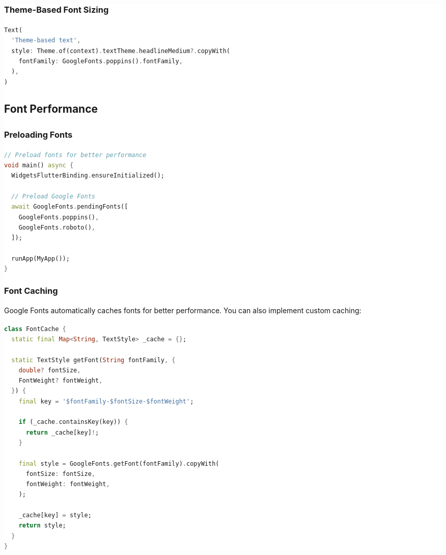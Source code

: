 ### Theme-Based Font Sizing
```dart
Text(
  'Theme-based text',
  style: Theme.of(context).textTheme.headlineMedium?.copyWith(
    fontFamily: GoogleFonts.poppins().fontFamily,
  ),
)
```

## Font Performance

### Preloading Fonts
```dart
// Preload fonts for better performance
void main() async {
  WidgetsFlutterBinding.ensureInitialized();
  
  // Preload Google Fonts
  await GoogleFonts.pendingFonts([
    GoogleFonts.poppins(),
    GoogleFonts.roboto(),
  ]);
  
  runApp(MyApp());
}
```

### Font Caching
Google Fonts automatically caches fonts for better performance. You can also implement custom caching:

```dart
class FontCache {
  static final Map<String, TextStyle> _cache = {};
  
  static TextStyle getFont(String fontFamily, {
    double? fontSize,
    FontWeight? fontWeight,
  }) {
    final key = '$fontFamily-$fontSize-$fontWeight';
    
    if (_cache.containsKey(key)) {
      return _cache[key]!;
    }
    
    final style = GoogleFonts.getFont(fontFamily).copyWith(
      fontSize: fontSize,
      fontWeight: fontWeight,
    );
    
    _cache[key] = style;
    return style;
  }
}
```
